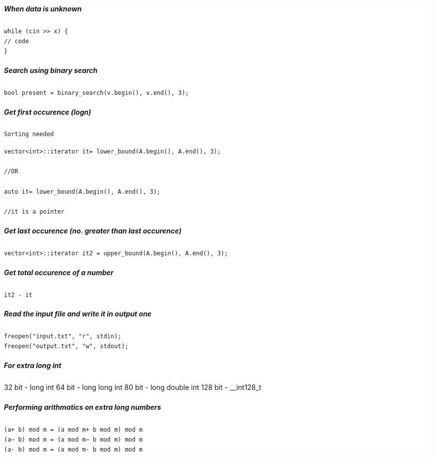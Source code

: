 ##### When data is unknown

```
while (cin >> x) {
// code
}
```

##### Search using binary search

```
bool present = binary_search(v.begin(), v.end(), 3);
```

##### Get first occurence (logn)

`Sorting needed`

```
vector<int>::iterator it= lower_bound(A.begin(), A.end(), 3);

//OR

auto it= lower_bound(A.begin(), A.end(), 3);

//it is a pointer
```

##### Get last occurence (no. greater than last occurence)

```
vector<int>::iterator it2 = upper_bound(A.begin(), A.end(), 3);
```

##### Get total occurence of a number

```
it2 - it
```

##### Read the input file and write it in output one

```
freopen("input.txt", "r", stdin);
freopen("output.txt", "w", stdout);
```

##### For extra long int

32 bit - long int
64 bit - long long int
80 bit - long double int
128 bit - \_\_int128_t

##### Performing arithmatics on extra long numbers

```
(a+ b) mod m = (a mod m+ b mod m) mod m
(a− b) mod m = (a mod m− b mod m) mod m
(a· b) mod m = (a mod m· b mod m) mod m
```

